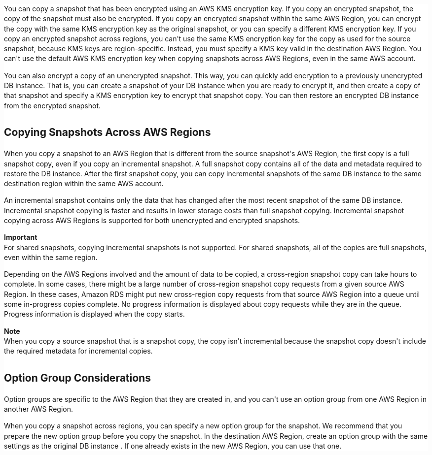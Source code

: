 You can copy a snapshot that has been encrypted using an AWS KMS encryption key\. If you copy an encrypted snapshot, the copy of the snapshot must also be encrypted\. If you copy an encrypted snapshot within the same AWS Region, you can encrypt the copy with the same KMS encryption key as the original snapshot, or you can specify a different KMS encryption key\. If you copy an encrypted snapshot across regions, you can't use the same KMS encryption key for the copy as used for the source snapshot, because KMS keys are region\-specific\. Instead, you must specify a KMS key valid in the destination AWS Region\. You can't use the default AWS KMS encryption key when copying snapshots across AWS Regions, even in the same AWS account\. 

You can also encrypt a copy of an unencrypted snapshot\. This way, you can quickly add encryption to a previously unencrypted DB instance\. That is, you can create a snapshot of your DB instance when you are ready to encrypt it, and then create a copy of that snapshot and specify a KMS encryption key to encrypt that snapshot copy\. You can then restore an encrypted DB instance from the encrypted snapshot\.

## Copying Snapshots Across AWS Regions<a name="USER_CopySnapshot.AcrossRegions"></a>

When you copy a snapshot to an AWS Region that is different from the source snapshot's AWS Region, the first copy is a full snapshot copy, even if you copy an incremental snapshot\. A full snapshot copy contains all of the data and metadata required to restore the DB instance\. After the first snapshot copy, you can copy incremental snapshots of the same DB instance to the same destination region within the same AWS account\.

An incremental snapshot contains only the data that has changed after the most recent snapshot of the same DB instance\. Incremental snapshot copying is faster and results in lower storage costs than full snapshot copying\. Incremental snapshot copying across AWS Regions is supported for both unencrypted and encrypted snapshots\.

**Important**  
For shared snapshots, copying incremental snapshots is not supported\. For shared snapshots, all of the copies are full snapshots, even within the same region\.

Depending on the AWS Regions involved and the amount of data to be copied, a cross\-region snapshot copy can take hours to complete\. In some cases, there might be a large number of cross\-region snapshot copy requests from a given source AWS Region\. In these cases, Amazon RDS might put new cross\-region copy requests from that source AWS Region into a queue until some in\-progress copies complete\. No progress information is displayed about copy requests while they are in the queue\. Progress information is displayed when the copy starts\. 

**Note**  
When you copy a source snapshot that is a snapshot copy, the copy isn't incremental because the snapshot copy doesn't include the required metadata for incremental copies\.

## Option Group Considerations<a name="USER_CopySnapshot.Options"></a>

Option groups are specific to the AWS Region that they are created in, and you can't use an option group from one AWS Region in another AWS Region\. 

When you copy a snapshot across regions, you can specify a new option group for the snapshot\. We recommend that you prepare the new option group before you copy the snapshot\. In the destination AWS Region, create an option group with the same settings as the original DB instance \. If one already exists in the new AWS Region, you can use that one\. 
